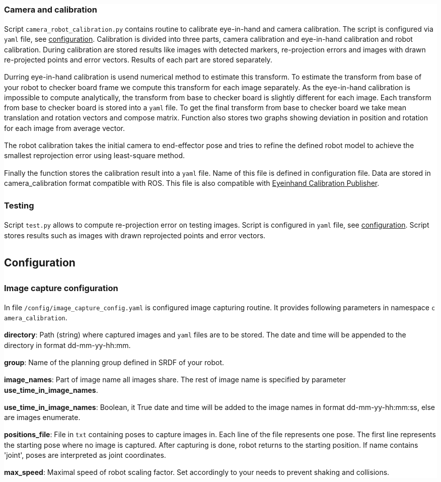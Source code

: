 ### Camera and calibration
Script `camera_robot_calibration.py` contains routine to calibrate eye-in-hand and camera calibration. The script is configured via `yaml` file, see [configuration](#image-capture-configuration). Calibration is divided into three parts, camera calibration and eye-in-hand calibration and robot calibration. During calibration are stored results like images with detected markers, re-projection errors and images with drawn re-projected points and error vectors. Results of each part are stored separately.

Durring eye-in-hand calibration is usend numerical method to estimate this transform. To estimate the transform from base of your robot to checker board frame we compute this transform for each image separately. As the eye-in-hand calibration is impossible to compute analytically, the transform from base to checker board is slightly different for each image. Each transform from base to checker board is stored into a `yaml` file. To get the final transform from base to checker board we take mean translation and rotation vectors and compose matrix. Function also stores two graphs showing deviation in position and rotation for each image from average vector.

The robot calibration takes the initial camera to end-effector pose and tries to refine the defined robot model to achieve the smallest reprojection error using least-square method.

Finally the function stores the calibration result into a `yaml` file. Name of this file is defined in configuration file. Data are stored in camera_calibration format compatible with ROS. This file is also compatible with [Eyeinhand Calibration Publisher](https://gitlab.ciirc.cvut.cz/chaloto3/eyeinhand_calibration_publisher).

### Testing
Script `test.py` allows to compute re-projection error on testing images. Script is configured in `yaml` file, see [configuration](#testing-configuration). Script stores results such as images with drawn reprojected points and error vectors.

## Configuration
### Image capture configuration
In file `/config/image_capture_config.yaml` is configured image capturing routine. It provides following parameters in namespace `camera_calibration`.

__directory__: Path (string) where captured images and `yaml` files are to be stored. The date and time will be appended to the directory in format dd-mm-yy-hh:mm.

__group__: Name of the planning group defined in SRDF of your robot.

__image_names__: Part of image name all images share. The rest of image name is specified by parameter __use_time_in_image_names__.

__use_time_in_image_names__: Boolean, it True date and time will be added to the image names in format dd-mm-yy-hh:mm:ss, else are images enumerate.

__positions_file__: File in `txt` containing poses to capture images in. Each line of the file represents one pose. The first line represents the starting pose where no image is captured. After capturing is done, robot returns to the starting position. If name contains 'joint', poses are interpreted as joint coordinates.

__max_speed__: Maximal speed of robot scaling factor. Set accordingly to your needs to prevent shaking and collisions.
